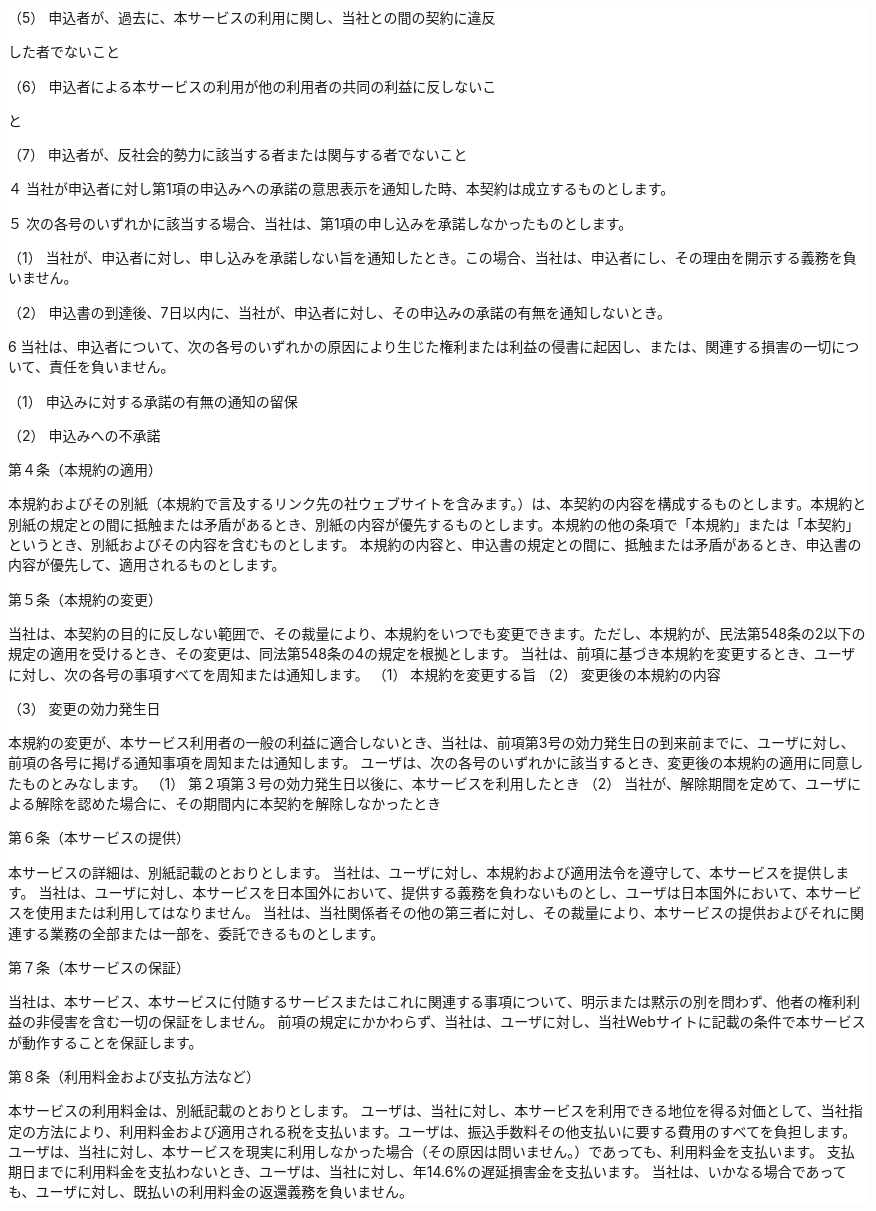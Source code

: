 （5） 申込者が、過去に、本サービスの利用に関し、当社との間の契約に違反

した者でないこと

（6） 申込者による本サービスの利用が他の利用者の共同の利益に反しないこ

と

（7） 申込者が、反社会的勢力に該当する者または関与する者でないこと

４  当社が申込者に対し第1項の申込みへの承諾の意思表示を通知した時、本契約は成立するものとします。

５  次の各号のいずれかに該当する場合、当社は、第1項の申し込みを承諾しなかったものとします。

（1） 当社が、申込者に対し、申し込みを承諾しない旨を通知したとき。この場合、当社は、申込者にし、その理由を開示する義務を負いません。

（2） 申込書の到達後、7日以内に、当社が、申込者に対し、その申込みの承諾の有無を通知しないとき。

6 当社は、申込者について、次の各号のいずれかの原因により生じた権利または利益の侵書に起因し、または、関連する損害の一切について、責任を負いません。

（1） 申込みに対する承諾の有無の通知の留保

（2） 申込みへの不承諾


第４条（本規約の適用）

﻿﻿本規約およびその別紙（本規約で言及するリンク先の社ウェブサイトを含みます。）は、本契約の内容を構成するものとします。本規約と別紙の規定との間に抵触または矛盾があるとき、別紙の内容が優先するものとします。本規約の他の条項で「本規約」または「本契約」というとき、別紙およびその内容を含むものとします。
﻿﻿本規約の内容と、申込書の規定との間に、抵触または矛盾があるとき、申込書の内容が優先して、適用されるものとします。

第５条（本規約の変更）

﻿当社は、本契約の目的に反しない範囲で、その裁量により、本規約をいつでも変更できます。ただし、本規約が、民法第548条の2以下の規定の適用を受けるとき、その変更は、同法第548条の4の規定を根拠とします。
﻿当社は、前項に基づき本規約を変更するとき、ユーザに対し、次の各号の事項すべてを周知または通知します。
（1） 本規約を変更する旨
（2） 変更後の本規約の内容

（3） 変更の効力発生日

﻿﻿本規約の変更が、本サービス利用者の一般の利益に適合しないとき、当社は、前項第3号の効力発生日の到来前までに、ユーザに対し、前項の各号に掲げる通知事項を周知または通知します。
﻿﻿ユーザは、次の各号のいずれかに該当するとき、変更後の本規約の適用に同意したものとみなします。
（1） 第２項第３号の効力発生日以後に、本サービスを利用したとき
（2） 当社が、解除期間を定めて、ユーザによる解除を認めた場合に、その期間内に本契約を解除しなかったとき


第６条（本サービスの提供）

﻿﻿本サービスの詳細は、別紙記載のとおりとします。
﻿当社は、ユーザに対し、本規約および適用法令を遵守して、本サービスを提供します。
﻿当社は、ユーザに対し、本サービスを日本国外において、提供する義務を負わないものとし、ユーザは日本国外において、本サービスを使用または利用してはなりません。
当社は、当社関係者その他の第三者に対し、その裁量により、本サービスの提供およびそれに関連する業務の全部または一部を、委託できるものとします。

第７条（本サービスの保証）

﻿﻿当社は、本サービス、本サービスに付随するサービスまたはこれに関連する事項について、明示または黙示の別を問わず、他者の権利利益の非侵害を含む一切の保証をしません。
﻿﻿前項の規定にかかわらず、当社は、ユーザに対し、当社Webサイトに記載の条件で本サービスが動作することを保証します。

第８条（利用料金および支払方法など）

﻿﻿本サービスの利用料金は、別紙記載のとおりとします。
﻿﻿ユーザは、当社に対し、本サービスを利用できる地位を得る対価として、当社指定の方法により、利用料金および適用される税を支払います。ユーザは、振込手数料その他支払いに要する費用のすべてを負担します。
﻿ユーザは、当社に対し、本サービスを現実に利用しなかった場合（その原因は問いません。）であっても、利用料金を支払います。
﻿﻿支払期日までに利用料金を支払わないとき、ユーザは、当社に対し、年14.6%の遅延損害金を支払います。
﻿当社は、いかなる場合であっても、ユーザに対し、既払いの利用料金の返還義務を負いません。
